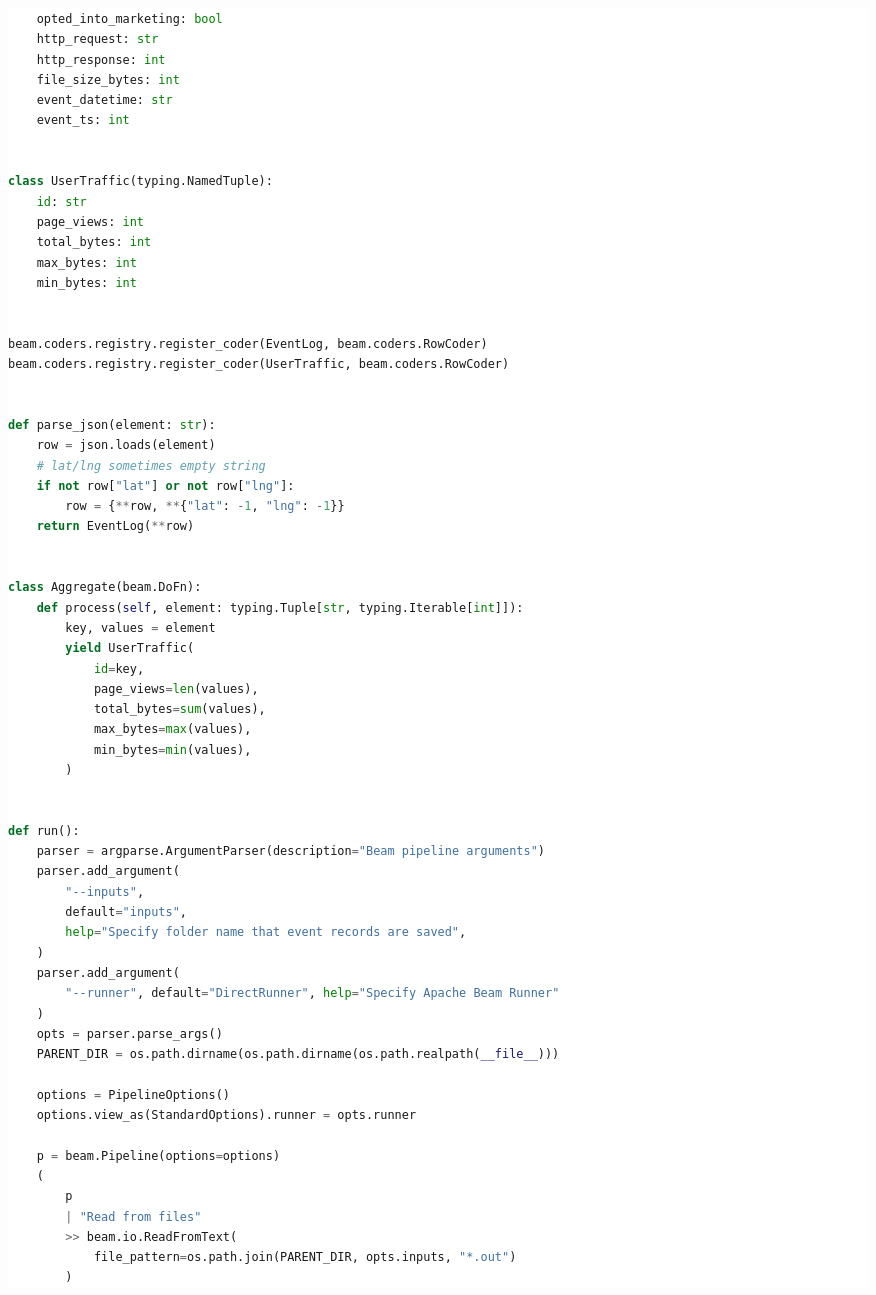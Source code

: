 ```python
    opted_into_marketing: bool
    http_request: str
    http_response: int
    file_size_bytes: int
    event_datetime: str
    event_ts: int


class UserTraffic(typing.NamedTuple):
    id: str
    page_views: int
    total_bytes: int
    max_bytes: int
    min_bytes: int


beam.coders.registry.register_coder(EventLog, beam.coders.RowCoder)
beam.coders.registry.register_coder(UserTraffic, beam.coders.RowCoder)


def parse_json(element: str):
    row = json.loads(element)
    # lat/lng sometimes empty string
    if not row["lat"] or not row["lng"]:
        row = {**row, **{"lat": -1, "lng": -1}}
    return EventLog(**row)


class Aggregate(beam.DoFn):
    def process(self, element: typing.Tuple[str, typing.Iterable[int]]):
        key, values = element
        yield UserTraffic(
            id=key,
            page_views=len(values),
            total_bytes=sum(values),
            max_bytes=max(values),
            min_bytes=min(values),
        )


def run():
    parser = argparse.ArgumentParser(description="Beam pipeline arguments")
    parser.add_argument(
        "--inputs",
        default="inputs",
        help="Specify folder name that event records are saved",
    )
    parser.add_argument(
        "--runner", default="DirectRunner", help="Specify Apache Beam Runner"
    )
    opts = parser.parse_args()
    PARENT_DIR = os.path.dirname(os.path.dirname(os.path.realpath(__file__)))

    options = PipelineOptions()
    options.view_as(StandardOptions).runner = opts.runner

    p = beam.Pipeline(options=options)
    (
        p
        | "Read from files"
        >> beam.io.ReadFromText(
            file_pattern=os.path.join(PARENT_DIR, opts.inputs, "*.out")
        )
```